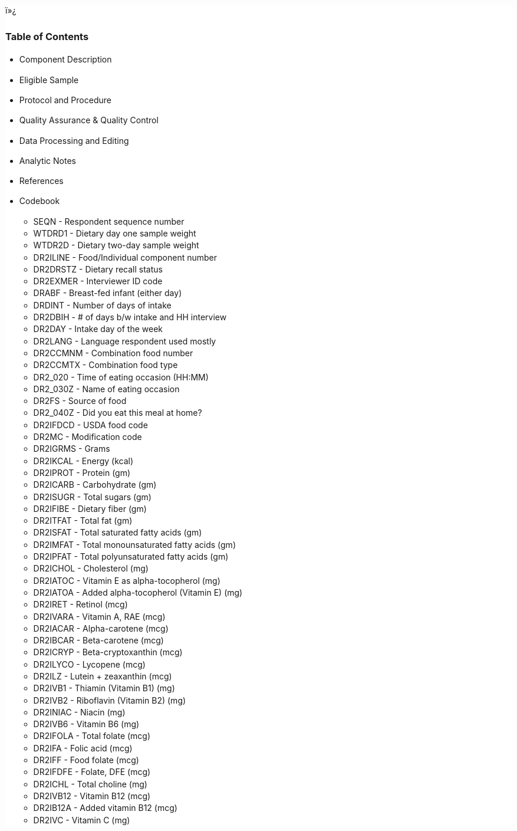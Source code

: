 ï»¿

### Table of Contents

  * Component Description
  * Eligible Sample
  * Protocol and Procedure
  * Quality Assurance & Quality Control
  * Data Processing and Editing
  * Analytic Notes
  * References
  * Codebook

    * SEQN - Respondent sequence number
    * WTDRD1 - Dietary day one sample weight
    * WTDR2D - Dietary two-day sample weight
    * DR2ILINE - Food/Individual component number
    * DR2DRSTZ - Dietary recall status
    * DR2EXMER - Interviewer ID code
    * DRABF - Breast-fed infant (either day)
    * DRDINT - Number of days of intake
    * DR2DBIH - # of days b/w intake and HH interview
    * DR2DAY - Intake day of the week
    * DR2LANG - Language respondent used mostly
    * DR2CCMNM - Combination food number
    * DR2CCMTX - Combination food type
    * DR2_020 - Time of eating occasion (HH:MM)
    * DR2_030Z - Name of eating occasion
    * DR2FS - Source of food
    * DR2_040Z - Did you eat this meal at home?
    * DR2IFDCD - USDA food code
    * DR2MC - Modification code
    * DR2IGRMS - Grams
    * DR2IKCAL - Energy (kcal)
    * DR2IPROT - Protein (gm)
    * DR2ICARB - Carbohydrate (gm)
    * DR2ISUGR - Total sugars (gm)
    * DR2IFIBE - Dietary fiber (gm)
    * DR2ITFAT - Total fat (gm)
    * DR2ISFAT - Total saturated fatty acids (gm)
    * DR2IMFAT - Total monounsaturated fatty acids (gm)
    * DR2IPFAT - Total polyunsaturated fatty acids (gm)
    * DR2ICHOL - Cholesterol (mg)
    * DR2IATOC - Vitamin E as alpha-tocopherol (mg)
    * DR2IATOA - Added alpha-tocopherol (Vitamin E) (mg)
    * DR2IRET - Retinol (mcg)
    * DR2IVARA - Vitamin A, RAE (mcg)
    * DR2IACAR - Alpha-carotene (mcg)
    * DR2IBCAR - Beta-carotene (mcg)
    * DR2ICRYP - Beta-cryptoxanthin (mcg)
    * DR2ILYCO - Lycopene (mcg)
    * DR2ILZ - Lutein + zeaxanthin (mcg)
    * DR2IVB1 - Thiamin (Vitamin B1) (mg)
    * DR2IVB2 - Riboflavin (Vitamin B2) (mg)
    * DR2INIAC - Niacin (mg)
    * DR2IVB6 - Vitamin B6 (mg)
    * DR2IFOLA - Total folate (mcg)
    * DR2IFA - Folic acid (mcg)
    * DR2IFF - Food folate (mcg)
    * DR2IFDFE - Folate, DFE (mcg)
    * DR2ICHL - Total choline (mg)
    * DR2IVB12 - Vitamin B12 (mcg)
    * DR2IB12A - Added vitamin B12 (mcg)
    * DR2IVC - Vitamin C (mg)